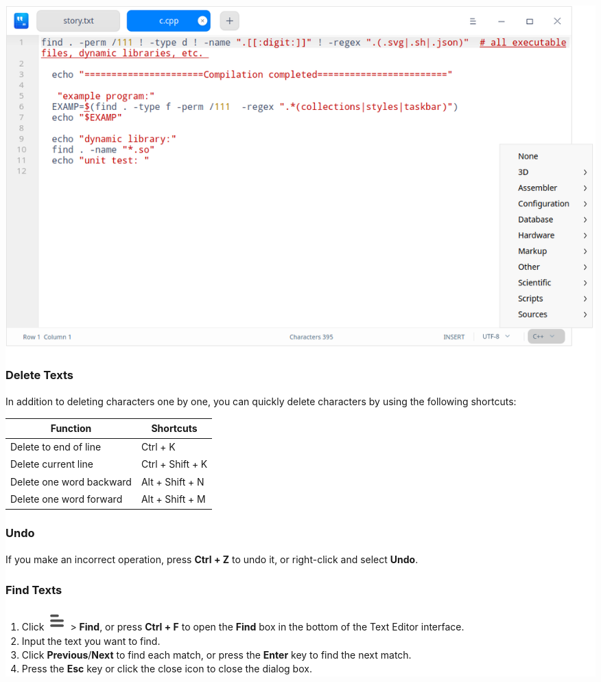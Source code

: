![highlight](fig/highlight.png)

### Delete Texts

In addition to deleting characters one by one, you can quickly delete characters by using the following shortcuts:

| Function   |  Shortcuts |
| --------------- | ------------ |
| Delete to end of line | Ctrl + K |
| Delete current line | Ctrl + Shift + K |
| Delete one word backward | Alt + Shift + N |
| Delete one word forward | Alt + Shift + M |

### Undo

If you make an incorrect operation, press **Ctrl + Z** to undo it, or right-click and select **Undo**.

### Find Texts

1. Click ![menu](../common/icon_menu.svg) > **Find**, or press **Ctrl + F** to open the **Find** box in the bottom of the Text Editor interface.
2. Input the text you want to find. 
3. Click **Previous**/**Next** to find each match, or press the **Enter** key to find the next match.
4. Press the **Esc** key or click the close icon to close the dialog box.
